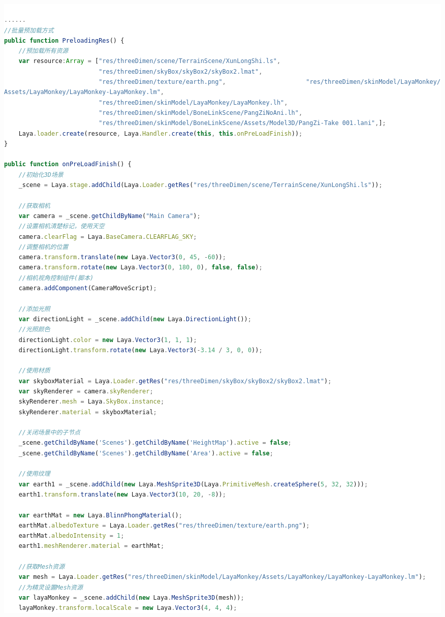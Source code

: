 ```typescript

......
//批量预加载方式
public function PreloadingRes() {
    //预加载所有资源
    var resource:Array = ["res/threeDimen/scene/TerrainScene/XunLongShi.ls",
                          "res/threeDimen/skyBox/skyBox2/skyBox2.lmat",
                          "res/threeDimen/texture/earth.png",                      "res/threeDimen/skinModel/LayaMonkey/Assets/LayaMonkey/LayaMonkey-LayaMonkey.lm",
                          "res/threeDimen/skinModel/LayaMonkey/LayaMonkey.lh", 
                          "res/threeDimen/skinModel/BoneLinkScene/PangZiNoAni.lh",
                          "res/threeDimen/skinModel/BoneLinkScene/Assets/Model3D/PangZi-Take 001.lani",];
    Laya.loader.create(resource, Laya.Handler.create(this, this.onPreLoadFinish));
}

public function onPreLoadFinish() {
    //初始化3D场景
    _scene = Laya.stage.addChild(Laya.Loader.getRes("res/threeDimen/scene/TerrainScene/XunLongShi.ls"));

    //获取相机
    var camera = _scene.getChildByName("Main Camera");
    //设置相机清楚标记，使用天空
    camera.clearFlag = Laya.BaseCamera.CLEARFLAG_SKY;
    //调整相机的位置
    camera.transform.translate(new Laya.Vector3(0, 45, -60));
    camera.transform.rotate(new Laya.Vector3(0, 180, 0), false, false);
    //相机视角控制组件(脚本)
    camera.addComponent(CameraMoveScript);

    //添加光照
    var directionLight = _scene.addChild(new Laya.DirectionLight());
    //光照颜色
    directionLight.color = new Laya.Vector3(1, 1, 1);
    directionLight.transform.rotate(new Laya.Vector3(-3.14 / 3, 0, 0));

    //使用材质
    var skyboxMaterial = Laya.Loader.getRes("res/threeDimen/skyBox/skyBox2/skyBox2.lmat");
    var skyRenderer = camera.skyRenderer;
    skyRenderer.mesh = Laya.SkyBox.instance;
    skyRenderer.material = skyboxMaterial;

    //关闭场景中的子节点
    _scene.getChildByName('Scenes').getChildByName('HeightMap').active = false;
    _scene.getChildByName('Scenes').getChildByName('Area').active = false;

    //使用纹理
    var earth1 = _scene.addChild(new Laya.MeshSprite3D(Laya.PrimitiveMesh.createSphere(5, 32, 32)));
    earth1.transform.translate(new Laya.Vector3(10, 20, -8));

    var earthMat = new Laya.BlinnPhongMaterial();
    earthMat.albedoTexture = Laya.Loader.getRes("res/threeDimen/texture/earth.png");
    earthMat.albedoIntensity = 1;
    earth1.meshRenderer.material = earthMat;

    //获取Mesh资源
    var mesh = Laya.Loader.getRes("res/threeDimen/skinModel/LayaMonkey/Assets/LayaMonkey/LayaMonkey-LayaMonkey.lm");
    //为精灵设置Mesh资源
    var layaMonkey = _scene.addChild(new Laya.MeshSprite3D(mesh));
    layaMonkey.transform.localScale = new Laya.Vector3(4, 4, 4);
```